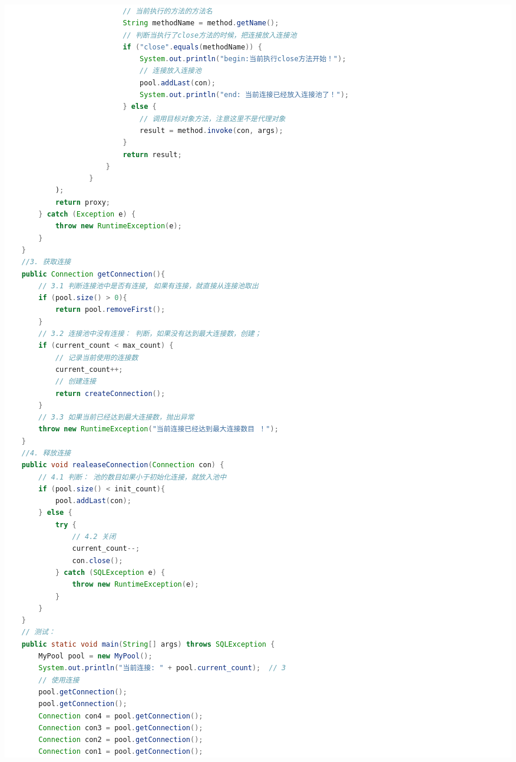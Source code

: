 ```java
							// 当前执行的方法的方法名
							String methodName = method.getName();
							// 判断当执行了close方法的时候，把连接放入连接池
							if ("close".equals(methodName)) {
								System.out.println("begin:当前执行close方法开始！");
								// 连接放入连接池
								pool.addLast(con);
								System.out.println("end: 当前连接已经放入连接池了！");
							} else {
								// 调用目标对象方法，注意这里不是代理对象
								result = method.invoke(con, args);
							}
							return result;
						}
					}
			);
			return proxy;
		} catch (Exception e) {
			throw new RuntimeException(e);
		}
	}
	//3. 获取连接
	public Connection getConnection(){
		// 3.1 判断连接池中是否有连接, 如果有连接，就直接从连接池取出
		if (pool.size() > 0){
			return pool.removeFirst();
		}
		// 3.2 连接池中没有连接： 判断，如果没有达到最大连接数，创建；
		if (current_count < max_count) {
			// 记录当前使用的连接数
			current_count++;
			// 创建连接
			return createConnection();
		}
		// 3.3 如果当前已经达到最大连接数，抛出异常
		throw new RuntimeException("当前连接已经达到最大连接数目 ！");
	}
	//4. 释放连接
	public void realeaseConnection(Connection con) {
		// 4.1 判断： 池的数目如果小于初始化连接，就放入池中
		if (pool.size() < init_count){
			pool.addLast(con);
		} else {
			try {
				// 4.2 关闭 
				current_count--;
				con.close();
			} catch (SQLException e) {
				throw new RuntimeException(e);
			}
		}
	}
	// 测试：
	public static void main(String[] args) throws SQLException {
		MyPool pool = new MyPool();
		System.out.println("当前连接: " + pool.current_count);  // 3
		// 使用连接
		pool.getConnection();
		pool.getConnection();
		Connection con4 = pool.getConnection();
		Connection con3 = pool.getConnection();
		Connection con2 = pool.getConnection();
		Connection con1 = pool.getConnection();
```